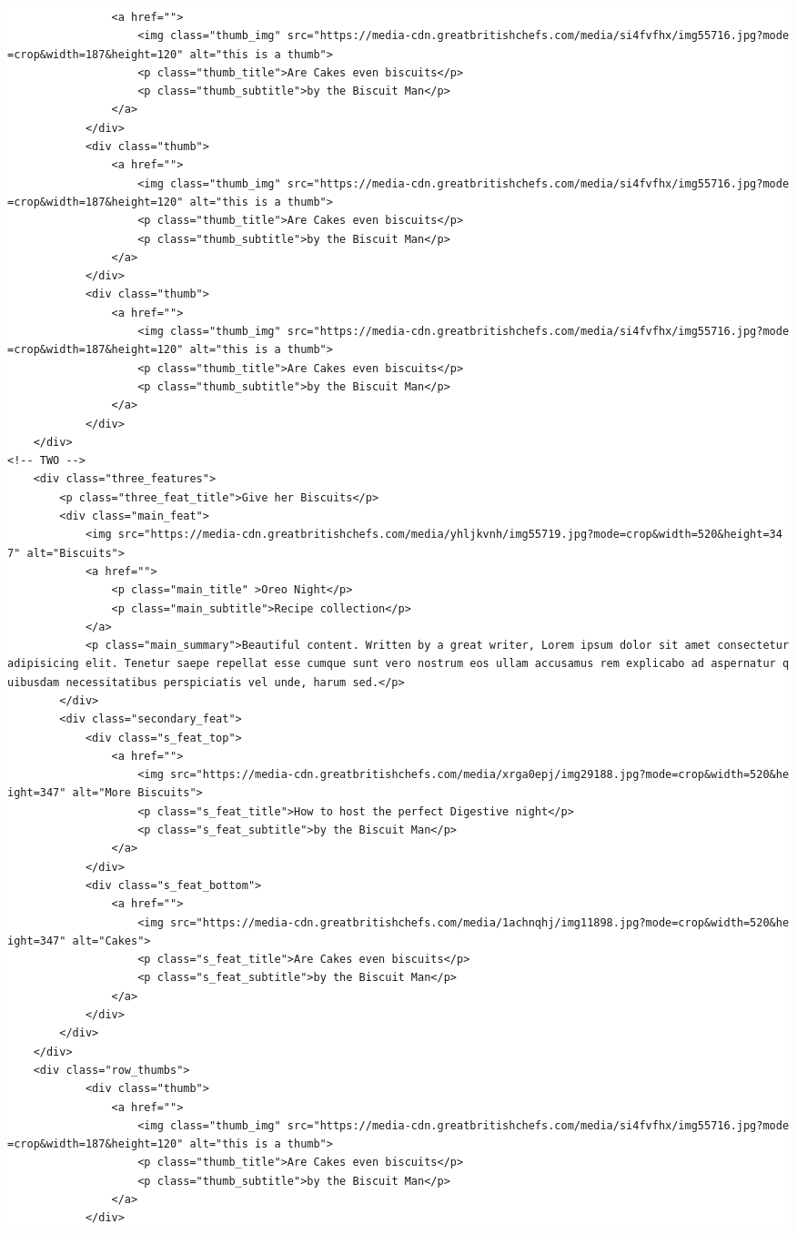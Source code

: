                     <a href="">
                        <img class="thumb_img" src="https://media-cdn.greatbritishchefs.com/media/si4fvfhx/img55716.jpg?mode=crop&width=187&height=120" alt="this is a thumb">
                        <p class="thumb_title">Are Cakes even biscuits</p>
                        <p class="thumb_subtitle">by the Biscuit Man</p>
                    </a>
                </div>
                <div class="thumb">
                    <a href="">
                        <img class="thumb_img" src="https://media-cdn.greatbritishchefs.com/media/si4fvfhx/img55716.jpg?mode=crop&width=187&height=120" alt="this is a thumb">
                        <p class="thumb_title">Are Cakes even biscuits</p>
                        <p class="thumb_subtitle">by the Biscuit Man</p>
                    </a>
                </div>
                <div class="thumb">
                    <a href="">
                        <img class="thumb_img" src="https://media-cdn.greatbritishchefs.com/media/si4fvfhx/img55716.jpg?mode=crop&width=187&height=120" alt="this is a thumb">
                        <p class="thumb_title">Are Cakes even biscuits</p>
                        <p class="thumb_subtitle">by the Biscuit Man</p>
                    </a>
                </div>
        </div>
    <!-- TWO -->
        <div class="three_features">
            <p class="three_feat_title">Give her Biscuits</p>
            <div class="main_feat">
                <img src="https://media-cdn.greatbritishchefs.com/media/yhljkvnh/img55719.jpg?mode=crop&width=520&height=347" alt="Biscuits">
                <a href="">
                    <p class="main_title" >Oreo Night</p>
                    <p class="main_subtitle">Recipe collection</p>
                </a>
                <p class="main_summary">Beautiful content. Written by a great writer, Lorem ipsum dolor sit amet consectetur adipisicing elit. Tenetur saepe repellat esse cumque sunt vero nostrum eos ullam accusamus rem explicabo ad aspernatur quibusdam necessitatibus perspiciatis vel unde, harum sed.</p>
            </div>
            <div class="secondary_feat">
                <div class="s_feat_top">
                    <a href="">
                        <img src="https://media-cdn.greatbritishchefs.com/media/xrga0epj/img29188.jpg?mode=crop&width=520&height=347" alt="More Biscuits">
                        <p class="s_feat_title">How to host the perfect Digestive night</p>
                        <p class="s_feat_subtitle">by the Biscuit Man</p>
                    </a>
                </div>
                <div class="s_feat_bottom">
                    <a href="">
                        <img src="https://media-cdn.greatbritishchefs.com/media/1achnqhj/img11898.jpg?mode=crop&width=520&height=347" alt="Cakes">
                        <p class="s_feat_title">Are Cakes even biscuits</p>
                        <p class="s_feat_subtitle">by the Biscuit Man</p>
                    </a>
                </div>
            </div>
        </div>
        <div class="row_thumbs">
                <div class="thumb">
                    <a href="">
                        <img class="thumb_img" src="https://media-cdn.greatbritishchefs.com/media/si4fvfhx/img55716.jpg?mode=crop&width=187&height=120" alt="this is a thumb">
                        <p class="thumb_title">Are Cakes even biscuits</p>
                        <p class="thumb_subtitle">by the Biscuit Man</p>
                    </a>
                </div>
